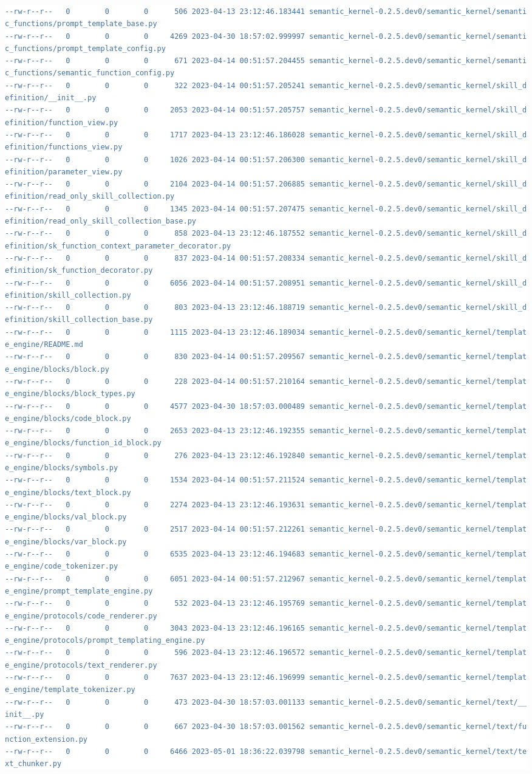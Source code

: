 ```diff
--rw-r--r--   0        0        0      506 2023-04-13 23:12:46.183441 semantic_kernel-0.2.5.dev0/semantic_kernel/semantic_functions/prompt_template_base.py
--rw-r--r--   0        0        0     4269 2023-04-30 18:57:02.999997 semantic_kernel-0.2.5.dev0/semantic_kernel/semantic_functions/prompt_template_config.py
--rw-r--r--   0        0        0      671 2023-04-14 00:51:57.204455 semantic_kernel-0.2.5.dev0/semantic_kernel/semantic_functions/semantic_function_config.py
--rw-r--r--   0        0        0      322 2023-04-14 00:51:57.205241 semantic_kernel-0.2.5.dev0/semantic_kernel/skill_definition/__init__.py
--rw-r--r--   0        0        0     2053 2023-04-14 00:51:57.205757 semantic_kernel-0.2.5.dev0/semantic_kernel/skill_definition/function_view.py
--rw-r--r--   0        0        0     1717 2023-04-13 23:12:46.186028 semantic_kernel-0.2.5.dev0/semantic_kernel/skill_definition/functions_view.py
--rw-r--r--   0        0        0     1026 2023-04-14 00:51:57.206300 semantic_kernel-0.2.5.dev0/semantic_kernel/skill_definition/parameter_view.py
--rw-r--r--   0        0        0     2104 2023-04-14 00:51:57.206885 semantic_kernel-0.2.5.dev0/semantic_kernel/skill_definition/read_only_skill_collection.py
--rw-r--r--   0        0        0     1345 2023-04-14 00:51:57.207475 semantic_kernel-0.2.5.dev0/semantic_kernel/skill_definition/read_only_skill_collection_base.py
--rw-r--r--   0        0        0      858 2023-04-13 23:12:46.187552 semantic_kernel-0.2.5.dev0/semantic_kernel/skill_definition/sk_function_context_parameter_decorator.py
--rw-r--r--   0        0        0      837 2023-04-14 00:51:57.208334 semantic_kernel-0.2.5.dev0/semantic_kernel/skill_definition/sk_function_decorator.py
--rw-r--r--   0        0        0     6056 2023-04-14 00:51:57.208951 semantic_kernel-0.2.5.dev0/semantic_kernel/skill_definition/skill_collection.py
--rw-r--r--   0        0        0      803 2023-04-13 23:12:46.188719 semantic_kernel-0.2.5.dev0/semantic_kernel/skill_definition/skill_collection_base.py
--rw-r--r--   0        0        0     1115 2023-04-13 23:12:46.189034 semantic_kernel-0.2.5.dev0/semantic_kernel/template_engine/README.md
--rw-r--r--   0        0        0      830 2023-04-14 00:51:57.209567 semantic_kernel-0.2.5.dev0/semantic_kernel/template_engine/blocks/block.py
--rw-r--r--   0        0        0      228 2023-04-14 00:51:57.210164 semantic_kernel-0.2.5.dev0/semantic_kernel/template_engine/blocks/block_types.py
--rw-r--r--   0        0        0     4577 2023-04-30 18:57:03.000489 semantic_kernel-0.2.5.dev0/semantic_kernel/template_engine/blocks/code_block.py
--rw-r--r--   0        0        0     2653 2023-04-13 23:12:46.192355 semantic_kernel-0.2.5.dev0/semantic_kernel/template_engine/blocks/function_id_block.py
--rw-r--r--   0        0        0      276 2023-04-13 23:12:46.192840 semantic_kernel-0.2.5.dev0/semantic_kernel/template_engine/blocks/symbols.py
--rw-r--r--   0        0        0     1534 2023-04-14 00:51:57.211524 semantic_kernel-0.2.5.dev0/semantic_kernel/template_engine/blocks/text_block.py
--rw-r--r--   0        0        0     2274 2023-04-13 23:12:46.193631 semantic_kernel-0.2.5.dev0/semantic_kernel/template_engine/blocks/val_block.py
--rw-r--r--   0        0        0     2517 2023-04-14 00:51:57.212261 semantic_kernel-0.2.5.dev0/semantic_kernel/template_engine/blocks/var_block.py
--rw-r--r--   0        0        0     6535 2023-04-13 23:12:46.194683 semantic_kernel-0.2.5.dev0/semantic_kernel/template_engine/code_tokenizer.py
--rw-r--r--   0        0        0     6051 2023-04-14 00:51:57.212967 semantic_kernel-0.2.5.dev0/semantic_kernel/template_engine/prompt_template_engine.py
--rw-r--r--   0        0        0      532 2023-04-13 23:12:46.195769 semantic_kernel-0.2.5.dev0/semantic_kernel/template_engine/protocols/code_renderer.py
--rw-r--r--   0        0        0     3043 2023-04-13 23:12:46.196165 semantic_kernel-0.2.5.dev0/semantic_kernel/template_engine/protocols/prompt_templating_engine.py
--rw-r--r--   0        0        0      596 2023-04-13 23:12:46.196572 semantic_kernel-0.2.5.dev0/semantic_kernel/template_engine/protocols/text_renderer.py
--rw-r--r--   0        0        0     7637 2023-04-13 23:12:46.196999 semantic_kernel-0.2.5.dev0/semantic_kernel/template_engine/template_tokenizer.py
--rw-r--r--   0        0        0      473 2023-04-30 18:57:03.001133 semantic_kernel-0.2.5.dev0/semantic_kernel/text/__init__.py
--rw-r--r--   0        0        0      667 2023-04-30 18:57:03.001562 semantic_kernel-0.2.5.dev0/semantic_kernel/text/function_extension.py
--rw-r--r--   0        0        0     6466 2023-05-01 18:36:22.039798 semantic_kernel-0.2.5.dev0/semantic_kernel/text/text_chunker.py
```